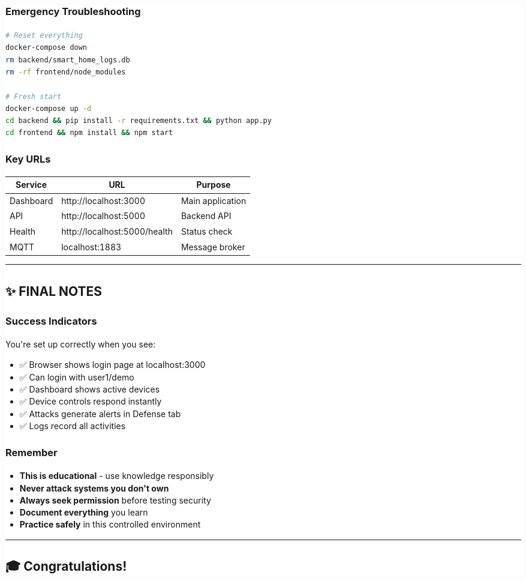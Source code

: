 ### Emergency Troubleshooting

```bash
# Reset everything
docker-compose down
rm backend/smart_home_logs.db
rm -rf frontend/node_modules

# Fresh start
docker-compose up -d
cd backend && pip install -r requirements.txt && python app.py
cd frontend && npm install && npm start
```

### Key URLs

| Service | URL | Purpose |
|---------|-----|---------|
| Dashboard | http://localhost:3000 | Main application |
| API | http://localhost:5000 | Backend API |
| Health | http://localhost:5000/health | Status check |
| MQTT | localhost:1883 | Message broker |

---

## ✨ FINAL NOTES

### Success Indicators

You're set up correctly when you see:
- ✅ Browser shows login page at localhost:3000
- ✅ Can login with user1/demo
- ✅ Dashboard shows active devices
- ✅ Device controls respond instantly
- ✅ Attacks generate alerts in Defense tab
- ✅ Logs record all activities

### Remember

- **This is educational** - use knowledge responsibly
- **Never attack systems you don't own**
- **Always seek permission** before testing security
- **Document everything** you learn
- **Practice safely** in this controlled environment

---

## 🎓 Congratulations!
